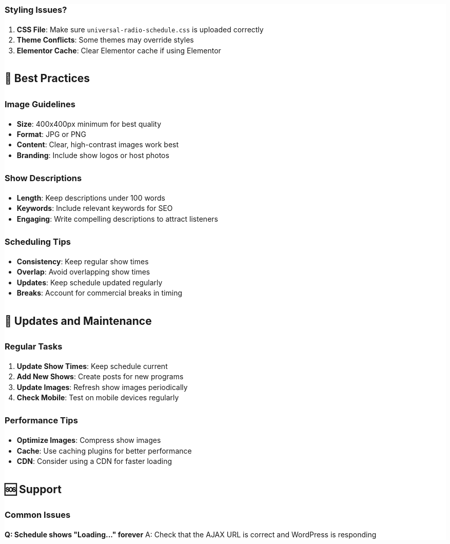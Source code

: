 ### Styling Issues?

1. **CSS File**: Make sure `universal-radio-schedule.css` is uploaded correctly
2. **Theme Conflicts**: Some themes may override styles
3. **Elementor Cache**: Clear Elementor cache if using Elementor

## 🎯 Best Practices

### Image Guidelines

- **Size**: 400x400px minimum for best quality
- **Format**: JPG or PNG
- **Content**: Clear, high-contrast images work best
- **Branding**: Include show logos or host photos

### Show Descriptions

- **Length**: Keep descriptions under 100 words
- **Keywords**: Include relevant keywords for SEO
- **Engaging**: Write compelling descriptions to attract listeners

### Scheduling Tips

- **Consistency**: Keep regular show times
- **Overlap**: Avoid overlapping show times
- **Updates**: Keep schedule updated regularly
- **Breaks**: Account for commercial breaks in timing

## 🔄 Updates and Maintenance

### Regular Tasks

1. **Update Show Times**: Keep schedule current
2. **Add New Shows**: Create posts for new programs
3. **Update Images**: Refresh show images periodically
4. **Check Mobile**: Test on mobile devices regularly

### Performance Tips

- **Optimize Images**: Compress show images
- **Cache**: Use caching plugins for better performance
- **CDN**: Consider using a CDN for faster loading

## 🆘 Support

### Common Issues

**Q: Schedule shows "Loading..." forever**
A: Check that the AJAX URL is correct and WordPress is responding
